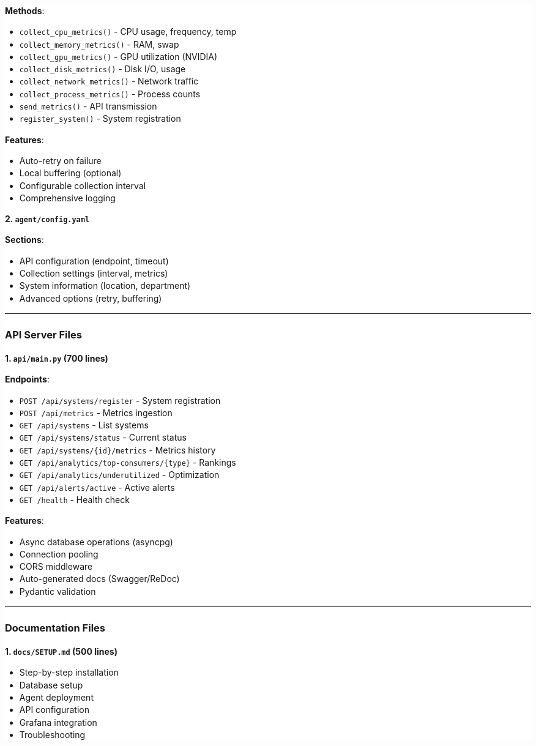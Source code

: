 **Methods**:
- `collect_cpu_metrics()` - CPU usage, frequency, temp
- `collect_memory_metrics()` - RAM, swap
- `collect_gpu_metrics()` - GPU utilization (NVIDIA)
- `collect_disk_metrics()` - Disk I/O, usage
- `collect_network_metrics()` - Network traffic
- `collect_process_metrics()` - Process counts
- `send_metrics()` - API transmission
- `register_system()` - System registration

**Features**:
- Auto-retry on failure
- Local buffering (optional)
- Configurable collection interval
- Comprehensive logging

**2. `agent/config.yaml`**

**Sections**:
- API configuration (endpoint, timeout)
- Collection settings (interval, metrics)
- System information (location, department)
- Advanced options (retry, buffering)

---

### API Server Files

**1. `api/main.py` (700 lines)**

**Endpoints**:
- `POST /api/systems/register` - System registration
- `POST /api/metrics` - Metrics ingestion
- `GET /api/systems` - List systems
- `GET /api/systems/status` - Current status
- `GET /api/systems/{id}/metrics` - Metrics history
- `GET /api/analytics/top-consumers/{type}` - Rankings
- `GET /api/analytics/underutilized` - Optimization
- `GET /api/alerts/active` - Active alerts
- `GET /health` - Health check

**Features**:
- Async database operations (asyncpg)
- Connection pooling
- CORS middleware
- Auto-generated docs (Swagger/ReDoc)
- Pydantic validation

---

### Documentation Files

**1. `docs/SETUP.md` (500 lines)**
- Step-by-step installation
- Database setup
- Agent deployment
- API configuration
- Grafana integration
- Troubleshooting
